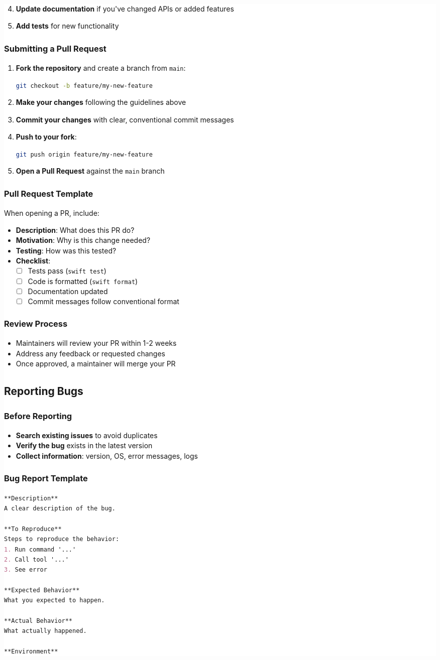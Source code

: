 4. **Update documentation** if you've changed APIs or added features

5. **Add tests** for new functionality

### Submitting a Pull Request

1. **Fork the repository** and create a branch from `main`:
   ```bash
   git checkout -b feature/my-new-feature
   ```

2. **Make your changes** following the guidelines above

3. **Commit your changes** with clear, conventional commit messages

4. **Push to your fork**:
   ```bash
   git push origin feature/my-new-feature
   ```

5. **Open a Pull Request** against the `main` branch

### Pull Request Template

When opening a PR, include:

- **Description**: What does this PR do?
- **Motivation**: Why is this change needed?
- **Testing**: How was this tested?
- **Checklist**:
  - [ ] Tests pass (`swift test`)
  - [ ] Code is formatted (`swift format`)
  - [ ] Documentation updated
  - [ ] Commit messages follow conventional format

### Review Process

- Maintainers will review your PR within 1-2 weeks
- Address any feedback or requested changes
- Once approved, a maintainer will merge your PR

## Reporting Bugs

### Before Reporting

- **Search existing issues** to avoid duplicates
- **Verify the bug** exists in the latest version
- **Collect information**: version, OS, error messages, logs

### Bug Report Template

```markdown
**Description**
A clear description of the bug.

**To Reproduce**
Steps to reproduce the behavior:
1. Run command '...'
2. Call tool '...'
3. See error

**Expected Behavior**
What you expected to happen.

**Actual Behavior**
What actually happened.

**Environment**
```